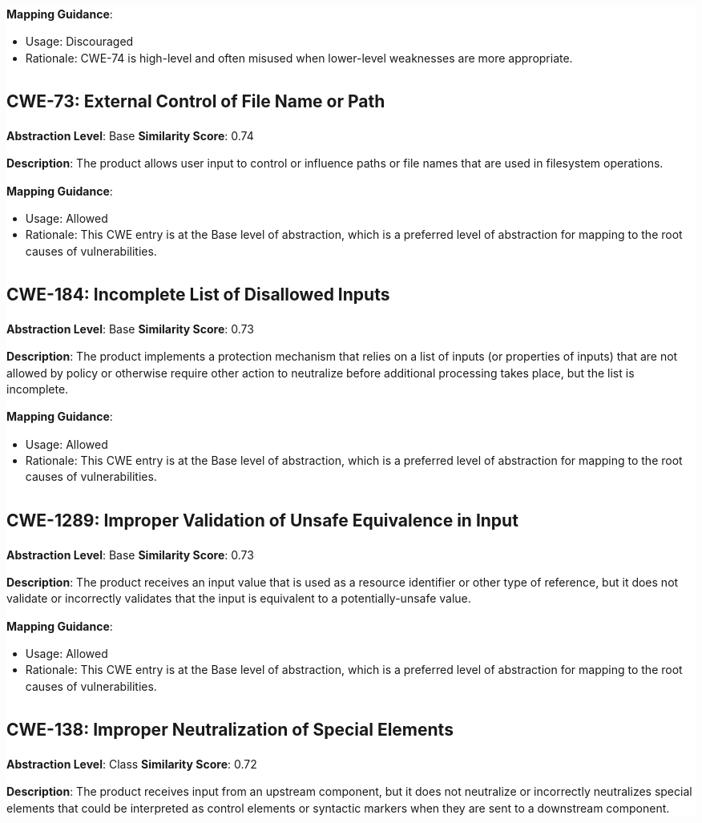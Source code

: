 **Mapping Guidance**:
- Usage: Discouraged
- Rationale: CWE-74 is high-level and often misused when lower-level weaknesses are more appropriate.

## CWE-73: External Control of File Name or Path
**Abstraction Level**: Base
**Similarity Score**: 0.74

**Description**:
The product allows user input to control or influence paths or file names that are used in filesystem operations.

**Mapping Guidance**:
- Usage: Allowed
- Rationale: This CWE entry is at the Base level of abstraction, which is a preferred level of abstraction for mapping to the root causes of vulnerabilities.

## CWE-184: Incomplete List of Disallowed Inputs
**Abstraction Level**: Base
**Similarity Score**: 0.73

**Description**:
The product implements a protection mechanism that relies on a list of inputs (or properties of inputs) that are not allowed by policy or otherwise require other action to neutralize before additional processing takes place, but the list is incomplete.

**Mapping Guidance**:
- Usage: Allowed
- Rationale: This CWE entry is at the Base level of abstraction, which is a preferred level of abstraction for mapping to the root causes of vulnerabilities.

## CWE-1289: Improper Validation of Unsafe Equivalence in Input
**Abstraction Level**: Base
**Similarity Score**: 0.73

**Description**:
The product receives an input value that is used as a resource identifier or other type of reference, but it does not validate or incorrectly validates that the input is equivalent to a potentially-unsafe value.

**Mapping Guidance**:
- Usage: Allowed
- Rationale: This CWE entry is at the Base level of abstraction, which is a preferred level of abstraction for mapping to the root causes of vulnerabilities.

## CWE-138: Improper Neutralization of Special Elements
**Abstraction Level**: Class
**Similarity Score**: 0.72

**Description**:
The product receives input from an upstream component, but it does not neutralize or incorrectly neutralizes special elements that could be interpreted as control elements or syntactic markers when they are sent to a downstream component.
